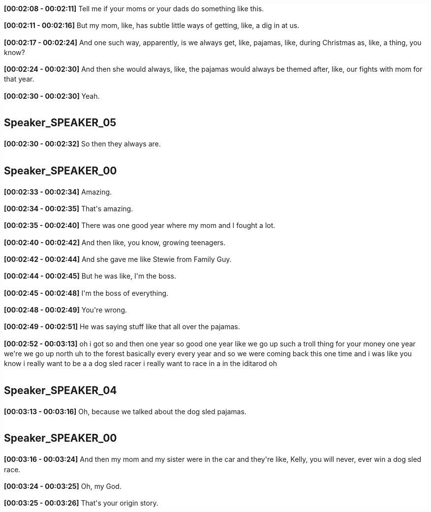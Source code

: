 **[00:02:08 - 00:02:11]** Tell me if your moms or your dads do something like this.

**[00:02:11 - 00:02:16]** But my mom, like, has subtle little ways of getting, like, a dig in at us.

**[00:02:17 - 00:02:24]** And one such way, apparently, is we always get, like, pajamas, like, during Christmas as, like, a thing, you know?

**[00:02:24 - 00:02:30]** And then she would always, like, the pajamas would always be themed after, like, our fights with mom for that year.

**[00:02:30 - 00:02:30]** Yeah.


## Speaker_SPEAKER_05

**[00:02:30 - 00:02:32]** So then they always are.


## Speaker_SPEAKER_00

**[00:02:33 - 00:02:34]** Amazing.

**[00:02:34 - 00:02:35]** That's amazing.

**[00:02:35 - 00:02:40]** There was one good year where my mom and I fought a lot.

**[00:02:40 - 00:02:42]** And then like, you know, growing teenagers.

**[00:02:42 - 00:02:44]** And she gave me like Stewie from Family Guy.

**[00:02:44 - 00:02:45]** But he was like, I'm the boss.

**[00:02:45 - 00:02:48]** I'm the boss of everything.

**[00:02:48 - 00:02:49]** You're wrong.

**[00:02:49 - 00:02:51]** He was saying stuff like that all over the pajamas.

**[00:02:52 - 00:03:13]** oh i got so and then one year so good one year like we go up such a troll thing for your money one year we're we go up north uh to the forest basically every every year and so we were coming back this one time and i was like you know i really want to be a a dog sled racer i really want to race in a in the iditarod oh


## Speaker_SPEAKER_04

**[00:03:13 - 00:03:16]** Oh, because we talked about the dog sled pajamas.


## Speaker_SPEAKER_00

**[00:03:16 - 00:03:24]** And then my mom and my sister were in the car and they're like, Kelly, you will never, ever win a dog sled race.

**[00:03:24 - 00:03:25]** Oh, my God.

**[00:03:25 - 00:03:26]** That's your origin story.

